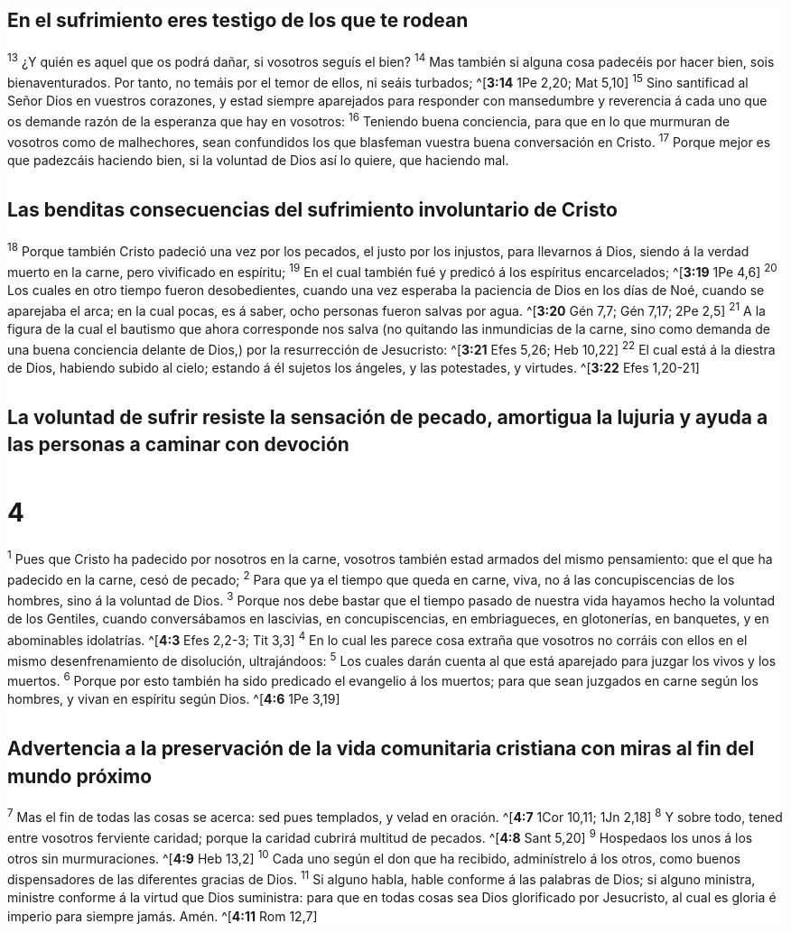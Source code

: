 
## En el sufrimiento eres testigo de los que te rodean
<sup>13</sup> ¿Y quién es aquel que os podrá dañar, si vosotros seguís el bien? <sup>14</sup> Mas también si alguna cosa padecéis por hacer bien, sois bienaventurados. Por tanto, no temáis por el temor de ellos, ni seáis turbados; ^[**3:14** 1Pe 2,20; Mat 5,10] <sup>15</sup> Sino santificad al Señor Dios en vuestros corazones, y estad siempre aparejados para responder con mansedumbre y reverencia á cada uno que os demande razón de la esperanza que hay en vosotros: <sup>16</sup> Teniendo buena conciencia, para que en lo que murmuran de vosotros como de malhechores, sean confundidos los que blasfeman vuestra buena conversación en Cristo. <sup>17</sup> Porque mejor es que padezcáis haciendo bien, si la voluntad de Dios así lo quiere, que haciendo mal. 


## Las benditas consecuencias del sufrimiento involuntario de Cristo
<sup>18</sup> Porque también Cristo padeció una vez por los pecados, el justo por los injustos, para llevarnos á Dios, siendo á la verdad muerto en la carne, pero vivificado en espíritu; <sup>19</sup> En el cual también fué y predicó á los espíritus encarcelados; ^[**3:19** 1Pe 4,6] <sup>20</sup> Los cuales en otro tiempo fueron desobedientes, cuando una vez esperaba la paciencia de Dios en los días de Noé, cuando se aparejaba el arca; en la cual pocas, es á saber, ocho personas fueron salvas por agua. ^[**3:20** Gén 7,7; Gén 7,17; 2Pe 2,5] <sup>21</sup> A la figura de la cual el bautismo que ahora corresponde nos salva (no quitando las inmundicias de la carne, sino como demanda de una buena conciencia delante de Dios,) por la resurrección de Jesucristo: ^[**3:21** Efes 5,26; Heb 10,22] <sup>22</sup> El cual está á la diestra de Dios, habiendo subido al cielo; estando á él sujetos los ángeles, y las potestades, y virtudes. ^[**3:22** Efes 1,20-21] 
    

## La voluntad de sufrir resiste la sensación de pecado, amortigua la lujuria y ayuda a las personas a caminar con devoción
# 4 
<sup>1</sup> Pues que Cristo ha padecido por nosotros en la carne, vosotros también estad armados del mismo pensamiento: que el que ha padecido en la carne, cesó de pecado; <sup>2</sup> Para que ya el tiempo que queda en carne, viva, no á las concupiscencias de los hombres, sino á la voluntad de Dios. <sup>3</sup> Porque nos debe bastar que el tiempo pasado de nuestra vida hayamos hecho la voluntad de los Gentiles, cuando conversábamos en lascivias, en concupiscencias, en embriagueces, en glotonerías, en banquetes, y en abominables idolatrías. ^[**4:3** Efes 2,2-3; Tit 3,3] <sup>4</sup> En lo cual les parece cosa extraña que vosotros no corráis con ellos en el mismo desenfrenamiento de disolución, ultrajándoos: <sup>5</sup> Los cuales darán cuenta al que está aparejado para juzgar los vivos y los muertos. <sup>6</sup> Porque por esto también ha sido predicado el evangelio á los muertos; para que sean juzgados en carne según los hombres, y vivan en espíritu según Dios. ^[**4:6** 1Pe 3,19] 
 

## Advertencia a la preservación de la vida comunitaria cristiana con miras al fin del mundo próximo
<sup>7</sup> Mas el fin de todas las cosas se acerca: sed pues templados, y velad en oración. ^[**4:7** 1Cor 10,11; 1Jn 2,18] <sup>8</sup> Y sobre todo, tened entre vosotros ferviente caridad; porque la caridad cubrirá multitud de pecados. ^[**4:8** Sant 5,20] <sup>9</sup> Hospedaos los unos á los otros sin murmuraciones. ^[**4:9** Heb 13,2] <sup>10</sup> Cada uno según el don que ha recibido, adminístrelo á los otros, como buenos dispensadores de las diferentes gracias de Dios. <sup>11</sup> Si alguno habla, hable conforme á las palabras de Dios; si alguno ministra, ministre conforme á la virtud que Dios suministra: para que en todas cosas sea Dios glorificado por Jesucristo, al cual es gloria é imperio para siempre jamás. Amén. ^[**4:11** Rom 12,7] 
   